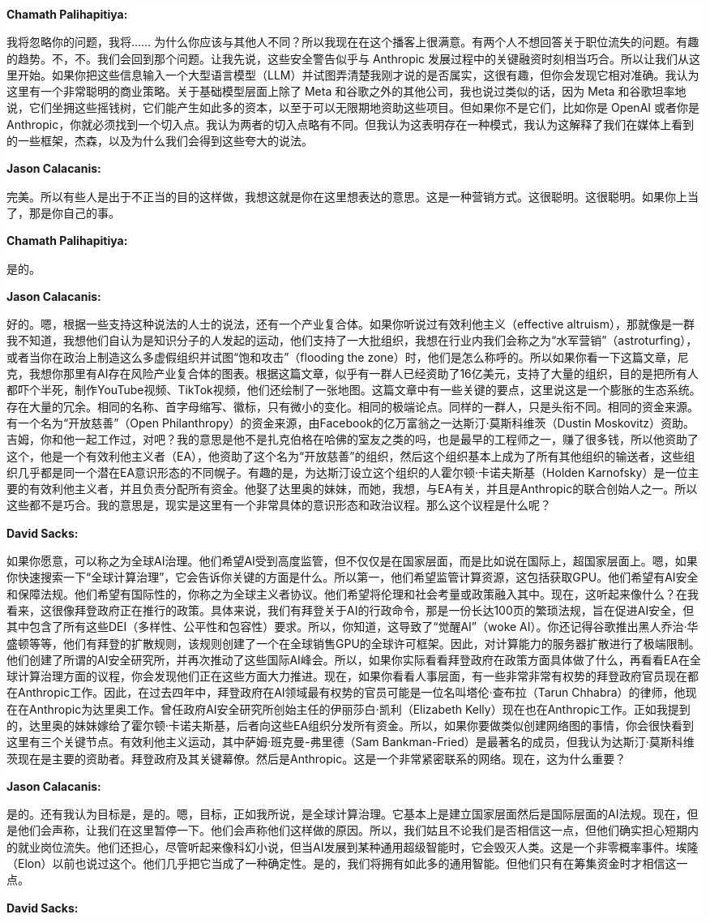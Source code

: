 **Chamath Palihapitiya:**

我将忽略你的问题，我将……
为什么你应该与其他人不同？所以我现在在这个播客上很满意。有两个人不想回答关于职位流失的问题。有趣的趋势。不，不。我们会回到那个问题。让我先说，这些安全警告似乎与
Anthropic
发展过程中的关键融资时刻相当巧合。所以让我们从这里开始。如果你把这些信息输入一个大型语言模型（LLM）并试图弄清楚我刚才说的是否属实，这很有趣，但你会发现它相对准确。我认为这里有一个非常聪明的商业策略。关于基础模型层面上除了
Meta 和谷歌之外的其他公司，我也说过类似的话，因为 Meta
和谷歌坦率地说，它们坐拥这些摇钱树，它们能产生如此多的资本，以至于可以无限期地资助这些项目。但如果你不是它们，比如你是
OpenAI 或者你是
Anthropic，你就必须找到一个切入点。我认为两者的切入点略有不同。但我认为这表明存在一种模式，我认为这解释了我们在媒体上看到的一些框架，杰森，以及为什么我们会得到这些夸大的说法。

**Jason Calacanis:**

完美。所以有些人是出于不正当的目的这样做，我想这就是你在这里想表达的意思。这是一种营销方式。这很聪明。这很聪明。如果你上当了，那是你自己的事。

**Chamath Palihapitiya:**

是的。

**Jason Calacanis:**

好的。嗯，根据一些支持这种说法的人士的说法，还有一个产业复合体。如果你听说过有效利他主义（effective
altruism），那就像是一群我不知道，我想他们自认为是知识分子的人发起的运动，他们支持了一大批组织，我想在行业内我们会称之为“水军营销”（astroturfing），或者当你在政治上制造这么多虚假组织并试图“饱和攻击”（flooding
the
zone）时，他们是怎么称呼的。所以如果你看一下这篇文章，尼克，我想你那里有AI存在风险产业复合体的图表。根据这篇文章，似乎有一群人已经资助了16亿美元，支持了大量的组织，目的是把所有人都吓个半死，制作YouTube视频、TikTok视频，他们还绘制了一张地图。这篇文章中有一些关键的要点，这里说这是一个膨胀的生态系统。存在大量的冗余。相同的名称、首字母缩写、徽标，只有微小的变化。相同的极端论点。同样的一群人，只是头衔不同。相同的资金来源。有一个名为“开放慈善”（Open
Philanthropy）的资金来源，由Facebook的亿万富翁之一达斯汀·莫斯科维茨（Dustin
Moskovitz）资助。吉姆，你和他一起工作过，对吧？我的意思是他不是扎克伯格在哈佛的室友之类的吗，也是最早的工程师之一，赚了很多钱，所以他资助了这个，他是一个有效利他主义者（EA），他资助了这个名为“开放慈善”的组织，然后这个组织基本上成为了所有其他组织的输送者，这些组织几乎都是同一个潜在EA意识形态的不同幌子。有趣的是，为达斯汀设立这个组织的人霍尔顿·卡诺夫斯基（Holden
Karnofsky）是一位主要的有效利他主义者，并且负责分配所有资金。他娶了达里奥的妹妹，而她，我想，与EA有关，并且是Anthropic的联合创始人之一。所以这些都不是巧合。我的意思是，现实是这里有一个非常具体的意识形态和政治议程。那么这个议程是什么呢？

**David Sacks:**

如果你愿意，可以称之为全球AI治理。他们希望AI受到高度监管，但不仅仅是在国家层面，而是比如说在国际上，超国家层面上。嗯，如果你快速搜索一下“全球计算治理”，它会告诉你关键的方面是什么。所以第一，他们希望监管计算资源，这包括获取GPU。他们希望有AI安全和保障法规。他们希望有国际性的，你称之为全球主义者协议。他们希望将伦理和社会考量或政策融入其中。现在，这听起来像什么？在我看来，这很像拜登政府正在推行的政策。具体来说，我们有拜登关于AI的行政命令，那是一份长达100页的繁琐法规，旨在促进AI安全，但其中包含了所有这些DEI（多样性、公平性和包容性）要求。所以，你知道，这导致了“觉醒AI”（woke
AI）。你还记得谷歌推出黑人乔治·华盛顿等等，他们有拜登的扩散规则，该规则创建了一个在全球销售GPU的全球许可框架。因此，对计算能力的服务器扩散进行了极端限制。他们创建了所谓的AI安全研究所，并再次推动了这些国际AI峰会。所以，如果你实际看看拜登政府在政策方面具体做了什么，再看看EA在全球计算治理方面的议程，你会发现他们正在这些方面大力推进。现在，如果你看看人事层面，有一些非常非常有权势的拜登政府官员现在都在Anthropic工作。因此，在过去四年中，拜登政府在AI领域最有权势的官员可能是一位名叫塔伦·查布拉（Tarun
Chhabra）的律师，他现在在Anthropic为达里奥工作。曾任政府AI安全研究所创始主任的伊丽莎白·凯利（Elizabeth
Kelly）现在也在Anthropic工作。正如我提到的，达里奥的妹妹嫁给了霍尔顿·卡诺夫斯基，后者向这些EA组织分发所有资金。所以，如果你要做类似创建网络图的事情，你会很快看到这里有三个关键节点。有效利他主义运动，其中萨姆·班克曼-弗里德（Sam
Bankman-Fried）是最著名的成员，但我认为达斯汀·莫斯科维茨现在是主要的资助者。拜登政府及其关键幕僚。然后是Anthropic。这是一个非常紧密联系的网络。现在，这为什么重要？

**Jason Calacanis:**

是的。还有我认为目标是，是的。嗯，目标，正如我所说，是全球计算治理。它基本上是建立国家层面然后是国际层面的AI法规。现在，但是他们会声称，让我们在这里暂停一下。他们会声称他们这样做的原因。所以，我们姑且不论我们是否相信这一点，但他们确实担心短期内的就业岗位流失。他们还担心，尽管听起来像科幻小说，但当AI发展到某种通用超级智能时，它会毁灭人类。这是一个非零概率事件。埃隆（Elon）以前也说过这个。他们几乎把它当成了一种确定性。是的，我们将拥有如此多的通用智能。但他们只有在筹集资金时才相信这一点。

**David Sacks:**
